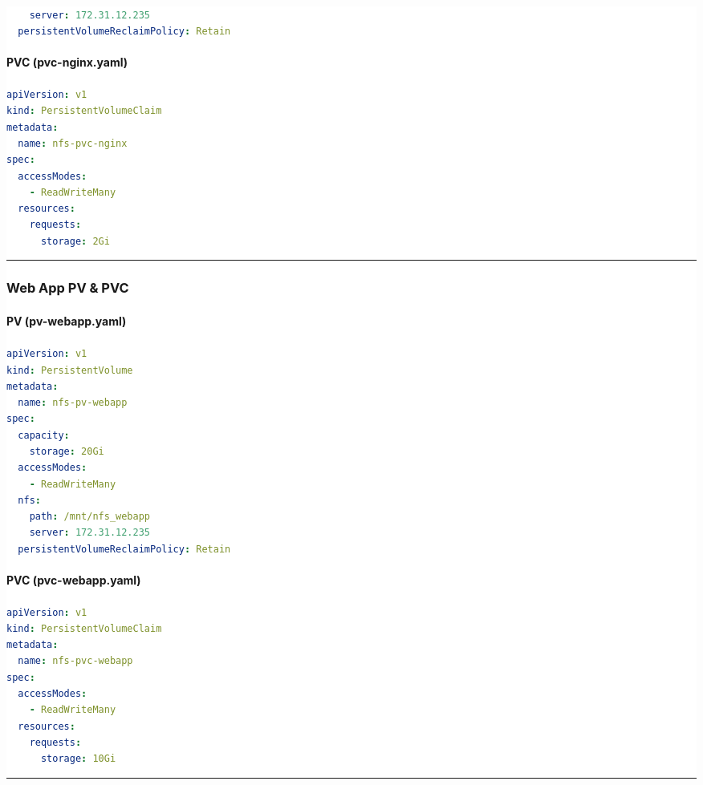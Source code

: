 ```yaml
    server: 172.31.12.235
  persistentVolumeReclaimPolicy: Retain
```

#### **PVC (pvc-nginx.yaml)**
```yaml
apiVersion: v1
kind: PersistentVolumeClaim
metadata:
  name: nfs-pvc-nginx
spec:
  accessModes:
    - ReadWriteMany
  resources:
    requests:
      storage: 2Gi
```

---

### **Web App PV & PVC**
#### **PV (pv-webapp.yaml)**
```yaml
apiVersion: v1
kind: PersistentVolume
metadata:
  name: nfs-pv-webapp
spec:
  capacity:
    storage: 20Gi
  accessModes:
    - ReadWriteMany
  nfs:
    path: /mnt/nfs_webapp
    server: 172.31.12.235
  persistentVolumeReclaimPolicy: Retain
```

#### **PVC (pvc-webapp.yaml)**
```yaml
apiVersion: v1
kind: PersistentVolumeClaim
metadata:
  name: nfs-pvc-webapp
spec:
  accessModes:
    - ReadWriteMany
  resources:
    requests:
      storage: 10Gi
```

---